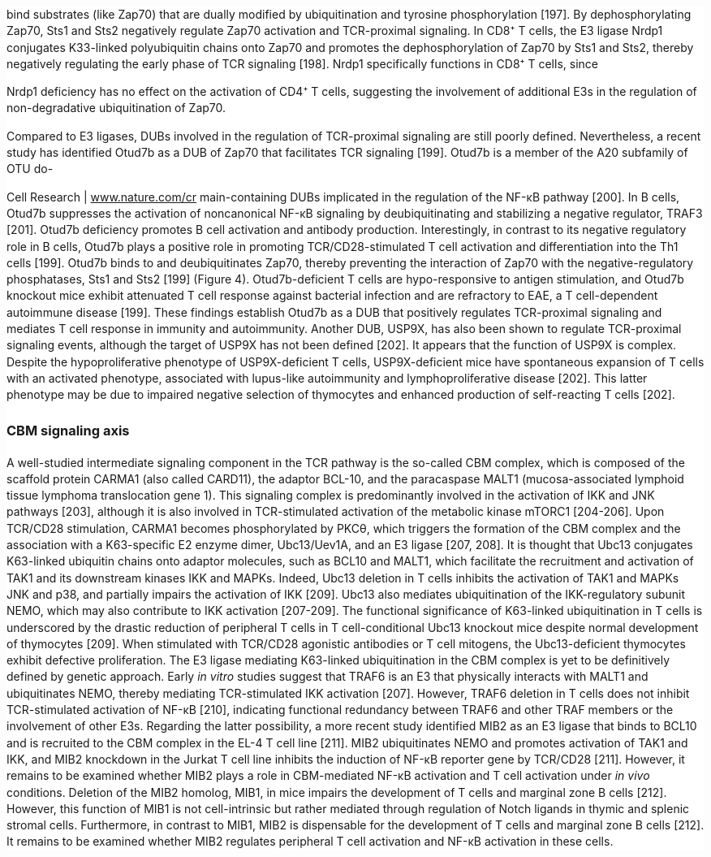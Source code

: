bind substrates (like Zap70) that are dually modified by ubiquitination and tyrosine phosphorylation [197]. By dephosphorylating Zap70, Sts1 and Sts2 negatively regulate Zap70 activation and TCR-proximal signaling. In CD8⁺ T cells, the E3 ligase Nrdp1 conjugates K33-linked polyubiquitin chains onto Zap70 and promotes the dephosphorylation of Zap70 by Sts1 and Sts2, thereby negatively regulating the early phase of TCR signaling [198]. Nrdp1 specifically functions in CD8⁺ T cells, since

Nrdp1 deficiency has no effect on the activation of CD4⁺ T cells, suggesting the involvement of additional E3s in the regulation of non-degradative ubiquitination of Zap70.

Compared to E3 ligases, DUBs involved in the regulation of TCR-proximal signaling are still poorly defined. Nevertheless, a recent study has identified Otud7b as a DUB of Zap70 that facilitates TCR signaling [199]. Otud7b is a member of the A20 subfamily of OTU do-

Cell Research | www.nature.com/cr
main-containing DUBs implicated in the regulation of the NF-κB pathway [200]. In B cells, Otud7b suppresses the activation of noncanonical NF-κB signaling by deubiquitinating and stabilizing a negative regulator, TRAF3 [201]. Otud7b deficiency promotes B cell activation and antibody production. Interestingly, in contrast to its negative regulatory role in B cells, Otud7b plays a positive role in promoting TCR/CD28-stimulated T cell activation and differentiation into the Th1 cells [199]. Otud7b binds to and deubiquitinates Zap70, thereby preventing the interaction of Zap70 with the negative-regulatory phosphatases, Sts1 and Sts2 [199] (Figure 4). Otud7b-deficient T cells are hypo-responsive to antigen stimulation, and Otud7b knockout mice exhibit attenuated T cell response against bacterial infection and are refractory to EAE, a T cell-dependent autoimmune disease [199]. These findings establish Otud7b as a DUB that positively regulates TCR-proximal signaling and mediates T cell response in immunity and autoimmunity. Another DUB, USP9X, has also been shown to regulate TCR-proximal signaling events, although the target of USP9X has not been defined [202]. It appears that the function of USP9X is complex. Despite the hypoproliferative phenotype of USP9X-deficient T cells, USP9X-deficient mice have spontaneous expansion of T cells with an activated phenotype, associated with lupus-like autoimmunity and lymphoproliferative disease [202]. This latter phenotype may be due to impaired negative selection of thymocytes and enhanced production of self-reacting T cells [202].

### CBM signaling axis

A well-studied intermediate signaling component in the TCR pathway is the so-called CBM complex, which is composed of the scaffold protein CARMA1 (also called CARD11), the adaptor BCL-10, and the paracaspase MALT1 (mucosa-associated lymphoid tissue lymphoma translocation gene 1). This signaling complex is predominantly involved in the activation of IKK and JNK pathways [203], although it is also involved in TCR-stimulated activation of the metabolic kinase mTORC1 [204-206]. Upon TCR/CD28 stimulation, CARMA1 becomes phosphorylated by PKCθ, which triggers the formation of the CBM complex and the association with a K63-specific E2 enzyme dimer, Ubc13/Uev1A, and an E3 ligase [207, 208]. It is thought that Ubc13 conjugates K63-linked ubiquitin chains onto adaptor molecules, such as BCL10 and MALT1, which facilitate the recruitment and activation of TAK1 and its downstream kinases IKK and MAPKs. Indeed, Ubc13 deletion in T cells inhibits the activation of TAK1 and MAPKs JNK and p38, and partially impairs the activation of IKK [209]. Ubc13 also mediates ubiquitination of the IKK-regulatory subunit NEMO, which may also contribute to IKK activation [207-209]. The functional significance of K63-linked ubiquitination in T cells is underscored by the drastic reduction of peripheral T cells in T cell-conditional Ubc13 knockout mice despite normal development of thymocytes [209]. When stimulated with TCR/CD28 agonistic antibodies or T cell mitogens, the Ubc13-deficient thymocytes exhibit defective proliferation. The E3 ligase mediating K63-linked ubiquitination in the CBM complex is yet to be definitively defined by genetic approach. Early *in vitro* studies suggest that TRAF6 is an E3 that physically interacts with MALT1 and ubiquitinates NEMO, thereby mediating TCR-stimulated IKK activation [207]. However, TRAF6 deletion in T cells does not inhibit TCR-stimulated activation of NF-κB [210], indicating functional redundancy between TRAF6 and other TRAF members or the involvement of other E3s. Regarding the latter possibility, a more recent study identified MIB2 as an E3 ligase that binds to BCL10 and is recruited to the CBM complex in the EL-4 T cell line [211]. MIB2 ubiquitinates NEMO and promotes activation of TAK1 and IKK, and MIB2 knockdown in the Jurkat T cell line inhibits the induction of NF-κB reporter gene by TCR/CD28 [211]. However, it remains to be examined whether MIB2 plays a role in CBM-mediated NF-κB activation and T cell activation under *in vivo* conditions. Deletion of the MIB2 homolog, MIB1, in mice impairs the development of T cells and marginal zone B cells [212]. However, this function of MIB1 is not cell-intrinsic but rather mediated through regulation of Notch ligands in thymic and splenic stromal cells. Furthermore, in contrast to MIB1, MIB2 is dispensable for the development of T cells and marginal zone B cells [212]. It remains to be examined whether MIB2 regulates peripheral T cell activation and NF-κB activation in these cells.
